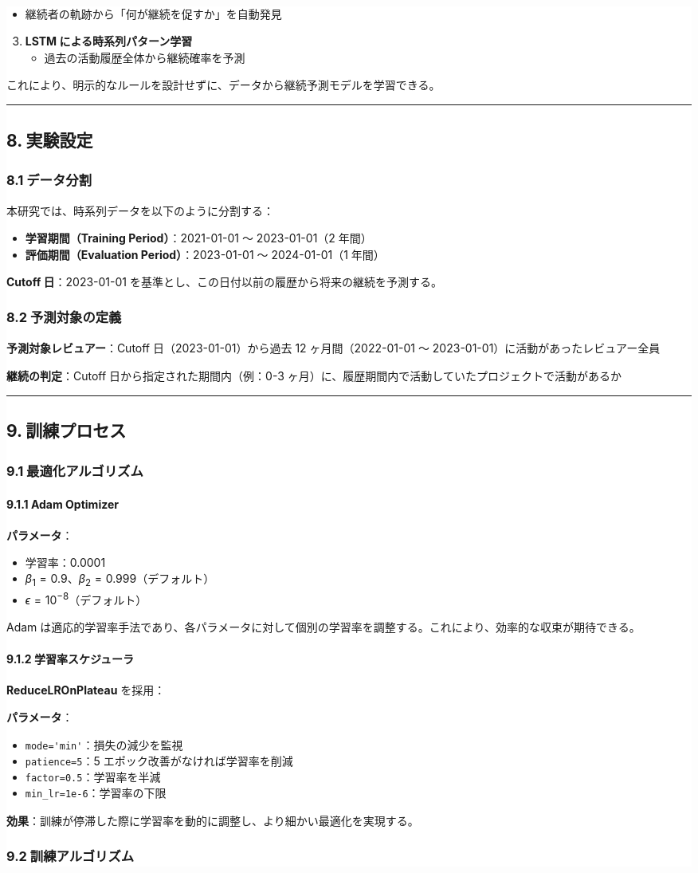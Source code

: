    - 継続者の軌跡から「何が継続を促すか」を自動発見

3. **LSTM による時系列パターン学習**
   - 過去の活動履歴全体から継続確率を予測

これにより、明示的なルールを設計せずに、データから継続予測モデルを学習できる。

---

## 8. 実験設定

### 8.1 データ分割

本研究では、時系列データを以下のように分割する：

- **学習期間（Training Period）**：2021-01-01 ～ 2023-01-01（2 年間）
- **評価期間（Evaluation Period）**：2023-01-01 ～ 2024-01-01（1 年間）

**Cutoff 日**：2023-01-01 を基準とし、この日付以前の履歴から将来の継続を予測する。

### 8.2 予測対象の定義

**予測対象レビュアー**：Cutoff 日（2023-01-01）から過去 12 ヶ月間（2022-01-01 ～ 2023-01-01）に活動があったレビュアー全員

**継続の判定**：Cutoff 日から指定された期間内（例：0-3 ヶ月）に、履歴期間内で活動していたプロジェクトで活動があるか

---

## 9. 訓練プロセス

### 9.1 最適化アルゴリズム

#### 9.1.1 Adam Optimizer

**パラメータ**：

- 学習率：0.0001
- $\beta_1 = 0.9$、$\beta_2 = 0.999$（デフォルト）
- $\epsilon = 10^{-8}$（デフォルト）

Adam は適応的学習率手法であり、各パラメータに対して個別の学習率を調整する。これにより、効率的な収束が期待できる。

#### 9.1.2 学習率スケジューラ

**ReduceLROnPlateau** を採用：

**パラメータ**：

- `mode='min'`：損失の減少を監視
- `patience=5`：5 エポック改善がなければ学習率を削減
- `factor=0.5`：学習率を半減
- `min_lr=1e-6`：学習率の下限

**効果**：訓練が停滞した際に学習率を動的に調整し、より細かい最適化を実現する。

### 9.2 訓練アルゴリズム
